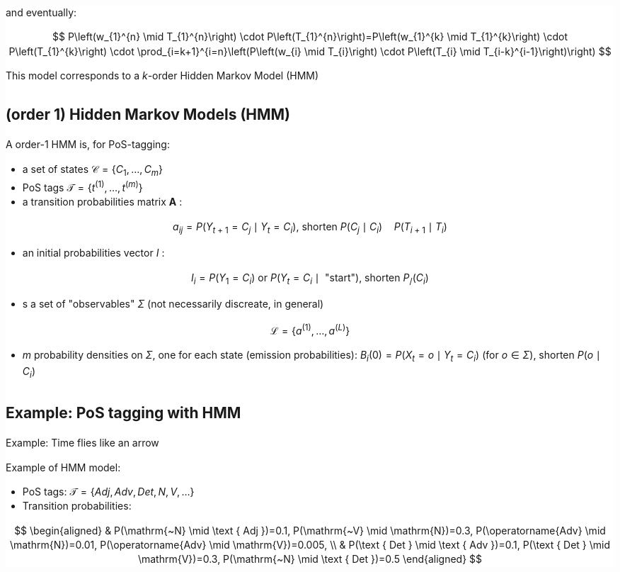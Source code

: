 and eventually:

$$
P\left(w_{1}^{n} \mid T_{1}^{n}\right) \cdot P\left(T_{1}^{n}\right)=P\left(w_{1}^{k} \mid T_{1}^{k}\right) \cdot P\left(T_{1}^{k}\right) \cdot \prod_{i=k+1}^{i=n}\left(P\left(w_{i} \mid T_{i}\right) \cdot P\left(T_{i} \mid T_{i-k}^{i-1}\right)\right)
$$

This model corresponds to a $k$-order Hidden Markov Model (HMM)

## (order 1) Hidden Markov Models (HMM)

A order-1 HMM is, for PoS-tagging:

- a set of states $\mathscr{C}=\left\{C_{1}, \ldots, C_{m}\right\}$
- PoS tags $\mathscr{T}=\left\{t^{(1)}, \ldots, t^{(m)}\right\}$
- a transition probabilities matrix $\mathbf{A}$ :

$$
a_{i j}=P\left(Y_{t+1}=C_{j} \mid Y_{t}=C_{i}\right) \text {, shorten } P\left(C_{j} \mid C_{i}\right) \quad P\left(T_{i+1} \mid T_{i}\right)
$$

- an initial probabilities vector $I$ :

$$
\begin{equation*}
I_{i}=P\left(Y_{1}=C_{i}\right) \text { or } P\left(Y_{t}=C_{i} \mid \text { "start"), shorten } P_{/}\left(C_{i}\right)\right. \tag{1}
\end{equation*}
$$

- s a set of "observables" $\Sigma$ (not necessarily discreate, in general)

$$
\mathscr{L}=\left\{a^{(1)}, \ldots, a^{(L)}\right\}
$$

- $m$ probability densities on $\Sigma$, one for each state (emission probabilities): $B_{i}(0)=P\left(X_{t}=o \mid Y_{t}=C_{i}\right)$ (for $\left.o \in \Sigma\right)$, shorten $P\left(o \mid C_{i}\right)$


## Example: PoS tagging with HMM

Example: Time flies like an arrow

Example of HMM model:

- PoS tags: $\mathscr{T}=\{A d j, A d v, D e t, N, V, \ldots\}$
- Transition probabilities:

$$
\begin{aligned}
& P(\mathrm{~N} \mid \text { Adj })=0.1, P(\mathrm{~V} \mid \mathrm{N})=0.3, P(\operatorname{Adv} \mid \mathrm{N})=0.01, P(\operatorname{Adv} \mid \mathrm{V})=0.005, \\
& P(\text { Det } \mid \text { Adv })=0.1, P(\text { Det } \mid \mathrm{V})=0.3, P(\mathrm{~N} \mid \text { Det })=0.5
\end{aligned}
$$
